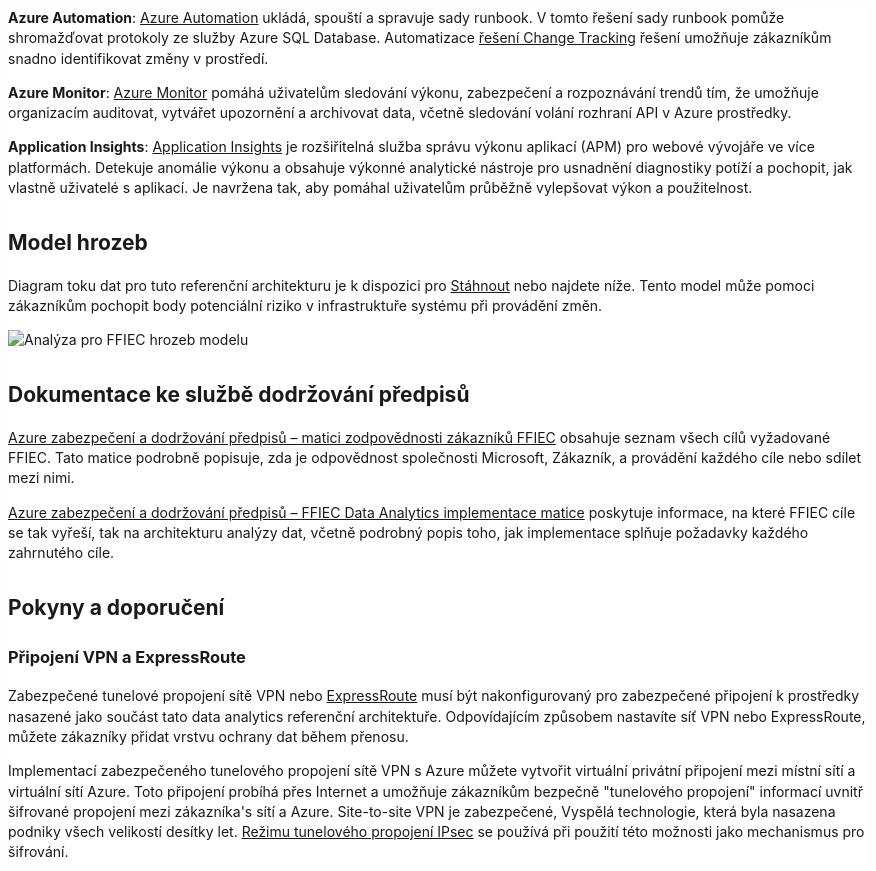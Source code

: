 **Azure Automation**: [Azure Automation](https://docs.microsoft.com/azure/automation/automation-hybrid-runbook-worker) ukládá, spouští a spravuje sady runbook. V tomto řešení sady runbook pomůže shromažďovat protokoly ze služby Azure SQL Database. Automatizace [řešení Change Tracking](https://docs.microsoft.com/azure/automation/automation-change-tracking) řešení umožňuje zákazníkům snadno identifikovat změny v prostředí.

**Azure Monitor**: [Azure Monitor](https://docs.microsoft.com/azure/monitoring-and-diagnostics/) pomáhá uživatelům sledování výkonu, zabezpečení a rozpoznávání trendů tím, že umožňuje organizacím auditovat, vytvářet upozornění a archivovat data, včetně sledování volání rozhraní API v Azure prostředky.

**Application Insights**: [Application Insights](https://docs.microsoft.com/azure/application-insights/) je rozšiřitelná služba správu výkonu aplikací (APM) pro webové vývojáře ve více platformách. Detekuje anomálie výkonu a obsahuje výkonné analytické nástroje pro usnadnění diagnostiky potíží a pochopit, jak vlastně uživatelé s aplikací. Je navržena tak, aby pomáhal uživatelům průběžně vylepšovat výkon a použitelnost.

## <a name="threat-model"></a>Model hrozeb

Diagram toku dat pro tuto referenční architekturu je k dispozici pro [Stáhnout](https://aka.ms/ffiec-analytics-tm) nebo najdete níže. Tento model může pomoci zákazníkům pochopit body potenciální riziko v infrastruktuře systému při provádění změn.

![Analýza pro FFIEC hrozeb modelu](images/ffiec-analytics-threat-model.png "Analytics pro FFIEC hrozeb modelu")

## <a name="compliance-documentation"></a>Dokumentace ke službě dodržování předpisů

[Azure zabezpečení a dodržování předpisů – matici zodpovědnosti zákazníků FFIEC](https://aka.ms/ffiec-crm) obsahuje seznam všech cílů vyžadované FFIEC. Tato matice podrobně popisuje, zda je odpovědnost společnosti Microsoft, Zákazník, a provádění každého cíle nebo sdílet mezi nimi.

[Azure zabezpečení a dodržování předpisů – FFIEC Data Analytics implementace matice](https://aka.ms/ffiec-analytics-cim) poskytuje informace, na které FFIEC cíle se tak vyřeší, tak na architekturu analýzy dat, včetně podrobný popis toho, jak implementace splňuje požadavky každého zahrnutého cíle.


## <a name="guidance-and-recommendations"></a>Pokyny a doporučení

### <a name="vpn-and-expressroute"></a>Připojení VPN a ExpressRoute

Zabezpečené tunelové propojení sítě VPN nebo [ExpressRoute](https://docs.microsoft.com/azure/expressroute/expressroute-introduction) musí být nakonfigurovaný pro zabezpečené připojení k prostředky nasazené jako součást tato data analytics referenční architektuře. Odpovídajícím způsobem nastavíte síť VPN nebo ExpressRoute, můžete zákazníky přidat vrstvu ochrany dat během přenosu.

Implementací zabezpečeného tunelového propojení sítě VPN s Azure můžete vytvořit virtuální privátní připojení mezi místní sítí a virtuální sítí Azure. Toto připojení probíhá přes Internet a umožňuje zákazníkům bezpečně &quot;tunelového propojení&quot; informací uvnitř šifrované propojení mezi zákazníka&#39;s sítí a Azure. Site-to-site VPN je zabezpečené, Vyspělá technologie, která byla nasazena podniky všech velikostí desítky let. [Režimu tunelového propojení IPsec](https://docs.microsoft.com/previous-versions/windows/it-pro/windows-server-2003/cc786385(v=ws.10)) se používá při použití této možnosti jako mechanismus pro šifrování.
